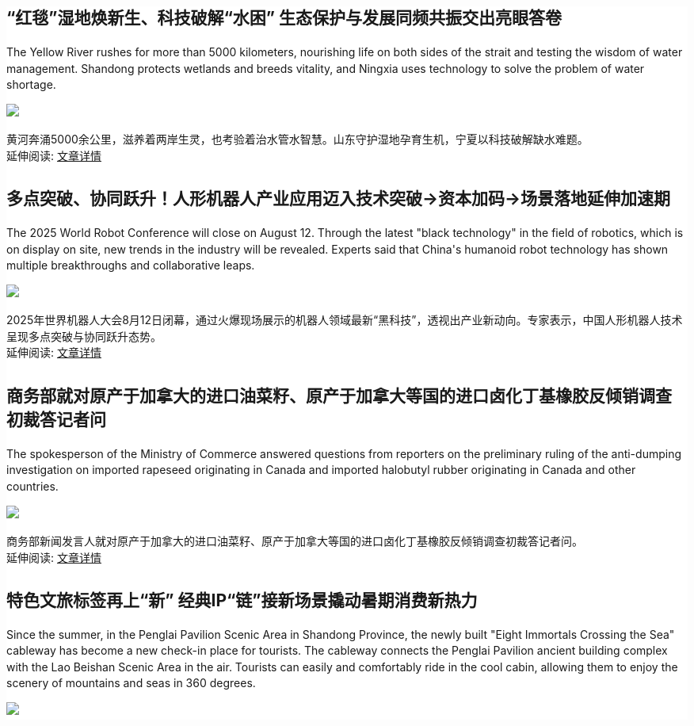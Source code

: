 <qrcode title="档案里的抗战家书｜纸短情长话家国" image="https://p3.img.cctvpic.com/photoworkspace/2025/08/12/2025081215215459701.jpg" />   

## “红毯”湿地焕新生、科技破解“水困” 生态保护与发展同频共振交出亮眼答卷   
The Yellow River rushes for more than 5000 kilometers, nourishing life on both sides of the strait and testing the wisdom of water management. Shandong protects wetlands and breeds vitality, and Ningxia uses technology to solve the problem of water shortage.   

<img src="https://p4.img.cctvpic.com/photoworkspace/2025/08/12/2025081215173576964.png" />   

黄河奔涌5000余公里，滋养着两岸生灵，也考验着治水管水智慧。山东守护湿地孕育生机，宁夏以科技破解缺水难题。   
延伸阅读: [文章详情](https://news.cctv.com/2025/08/12/ARTIn4CsGXlEQg87lUqLn835250812.shtml)   

<qrcode title="“红毯”湿地焕新生、科技破解“水困” 生态保护与发展同频共振交出亮眼答卷" image="https://p4.img.cctvpic.com/photoworkspace/2025/08/12/2025081215173576964.png" />   

## 多点突破、协同跃升！人形机器人产业应用迈入技术突破→资本加码→场景落地延伸加速期   
The 2025 World Robot Conference will close on August 12. Through the latest "black technology" in the field of robotics, which is on display on site, new trends in the industry will be revealed. Experts said that China's humanoid robot technology has shown multiple breakthroughs and collaborative leaps.   

<img src="https://p5.img.cctvpic.com/photoworkspace/2025/08/12/2025081215260584336.png" />   

2025年世界机器人大会8月12日闭幕，通过火爆现场展示的机器人领域最新“黑科技”，透视出产业新动向。专家表示，中国人形机器人技术呈现多点突破与协同跃升态势。   
延伸阅读: [文章详情](https://news.cctv.com/2025/08/12/ARTI49y0ACUzXrygaAx0joyx250812.shtml)   

<qrcode title="多点突破、协同跃升！人形机器人产业应用迈入技术突破→资本加码→场景落地延伸加速期" image="https://p5.img.cctvpic.com/photoworkspace/2025/08/12/2025081215260584336.png" />   

## 商务部就对原产于加拿大的进口油菜籽、原产于加拿大等国的进口卤化丁基橡胶反倾销调查初裁答记者问   
The spokesperson of the Ministry of Commerce answered questions from reporters on the preliminary ruling of the anti-dumping investigation on imported rapeseed originating in Canada and imported halobutyl rubber originating in Canada and other countries.   

<img src="https://p3.img.cctvpic.com/photoworkspace/2025/08/12/2025081215412855109.jpg" />   

商务部新闻发言人就对原产于加拿大的进口油菜籽、原产于加拿大等国的进口卤化丁基橡胶反倾销调查初裁答记者问。   
延伸阅读: [文章详情](https://news.cctv.com/2025/08/12/ARTIKXFgi2ER65VZrtskCZPm250812.shtml)   

<qrcode title="商务部就对原产于加拿大的进口油菜籽、原产于加拿大等国的进口卤化丁基橡胶反倾销调查初裁答记者问" image="https://p3.img.cctvpic.com/photoworkspace/2025/08/12/2025081215412855109.jpg" />   

## 特色文旅标签再上“新” 经典IP“链”接新场景撬动暑期消费新热力   
Since the summer, in the Penglai Pavilion Scenic Area in Shandong Province, the newly built "Eight Immortals Crossing the Sea" cableway has become a new check-in place for tourists. The cableway connects the Penglai Pavilion ancient building complex with the Lao Beishan Scenic Area in the air. Tourists can easily and comfortably ride in the cool cabin, allowing them to enjoy the scenery of mountains and seas in 360 degrees.   

<img src="https://p1.img.cctvpic.com/photoworkspace/2025/08/12/2025081215385334705.png" />   
